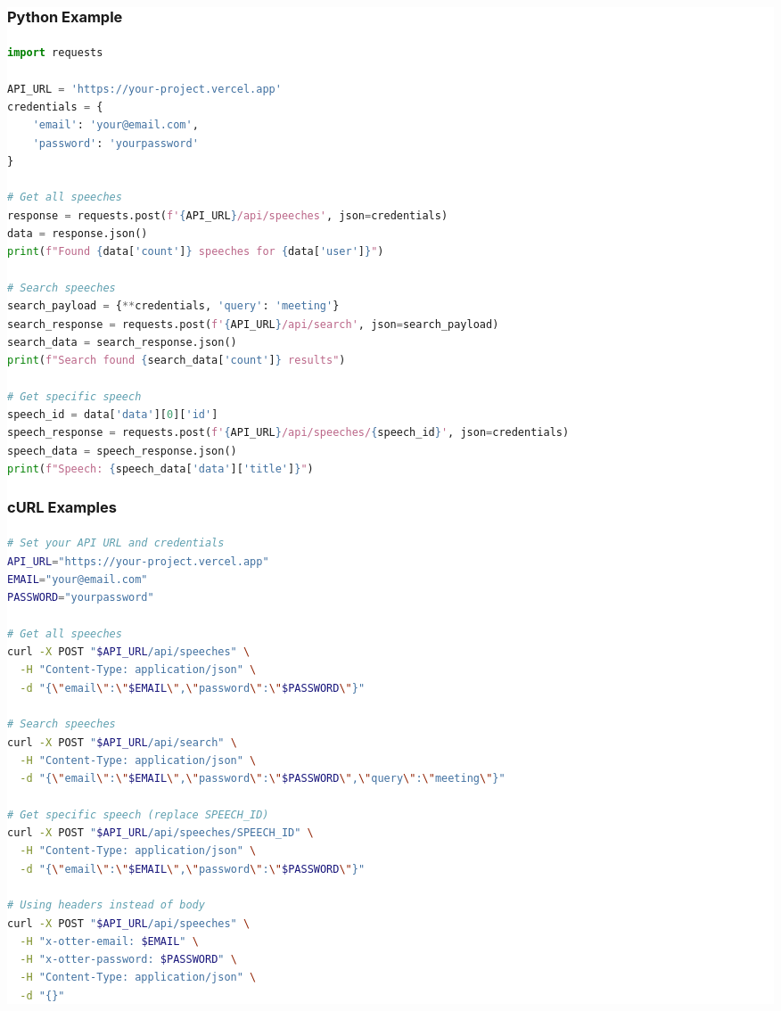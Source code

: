 ### Python Example
```python
import requests

API_URL = 'https://your-project.vercel.app'
credentials = {
    'email': 'your@email.com',
    'password': 'yourpassword'
}

# Get all speeches
response = requests.post(f'{API_URL}/api/speeches', json=credentials)
data = response.json()
print(f"Found {data['count']} speeches for {data['user']}")

# Search speeches
search_payload = {**credentials, 'query': 'meeting'}
search_response = requests.post(f'{API_URL}/api/search', json=search_payload)
search_data = search_response.json()
print(f"Search found {search_data['count']} results")

# Get specific speech
speech_id = data['data'][0]['id']
speech_response = requests.post(f'{API_URL}/api/speeches/{speech_id}', json=credentials)
speech_data = speech_response.json()
print(f"Speech: {speech_data['data']['title']}")
```

### cURL Examples
```bash
# Set your API URL and credentials
API_URL="https://your-project.vercel.app"
EMAIL="your@email.com"
PASSWORD="yourpassword"

# Get all speeches
curl -X POST "$API_URL/api/speeches" \
  -H "Content-Type: application/json" \
  -d "{\"email\":\"$EMAIL\",\"password\":\"$PASSWORD\"}"

# Search speeches
curl -X POST "$API_URL/api/search" \
  -H "Content-Type: application/json" \
  -d "{\"email\":\"$EMAIL\",\"password\":\"$PASSWORD\",\"query\":\"meeting\"}"

# Get specific speech (replace SPEECH_ID)
curl -X POST "$API_URL/api/speeches/SPEECH_ID" \
  -H "Content-Type: application/json" \
  -d "{\"email\":\"$EMAIL\",\"password\":\"$PASSWORD\"}"

# Using headers instead of body
curl -X POST "$API_URL/api/speeches" \
  -H "x-otter-email: $EMAIL" \
  -H "x-otter-password: $PASSWORD" \
  -H "Content-Type: application/json" \
  -d "{}"
```
